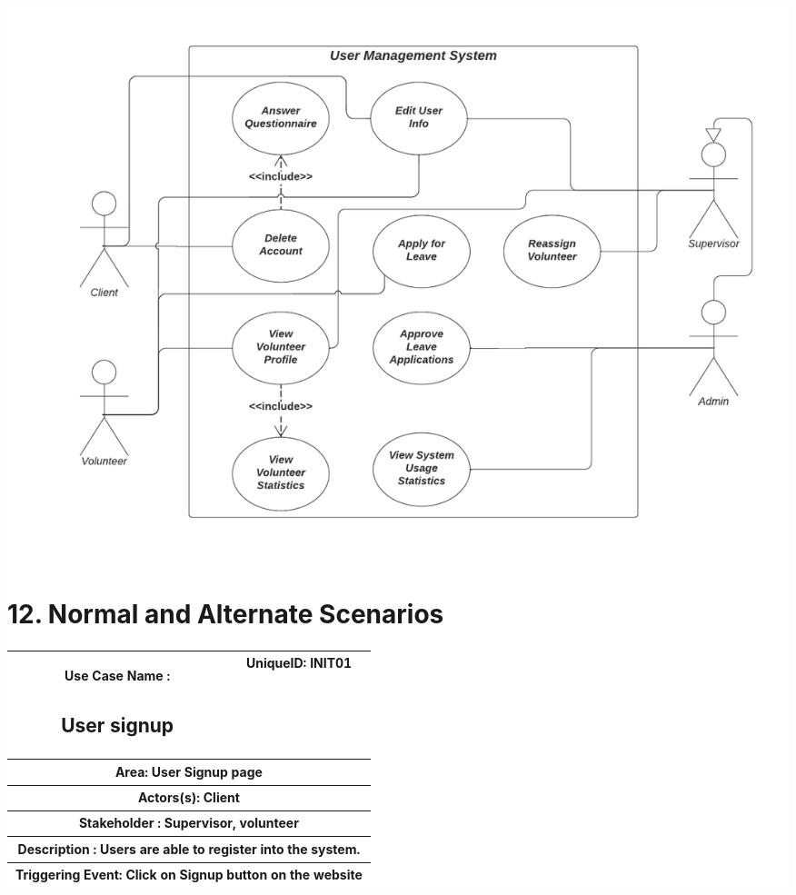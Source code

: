 <img src="./media/image46.png"
style="width:9.44291in;height:6.29167in" />

# **12. Normal and Alternate Scenarios**

<table>
<colgroup>
<col style="width: 59%" />
<col style="width: 1%" />
<col style="width: 39%" />
</colgroup>
<thead>
<tr class="header">
<th colspan="2"><p><strong>Use Case Name :</strong></p>
<h2 id="user-signup">User signup</h2></th>
<th><strong>UniqueID: INIT01</strong></th>
</tr>
<tr class="odd">
<th colspan="3"><strong>Area:</strong> User Signup page</th>
</tr>
<tr class="header">
<th colspan="3"><strong>Actors(s):</strong> Client</th>
</tr>
<tr class="odd">
<th colspan="3"><strong>Stakeholder :</strong> Supervisor,
volunteer</th>
</tr>
<tr class="header">
<th colspan="3"><strong>Description :</strong> Users are able to
register into the system.</th>
</tr>
<tr class="odd">
<th colspan="3"><strong>Triggering Event:</strong> Click on Signup
button on the website</th>